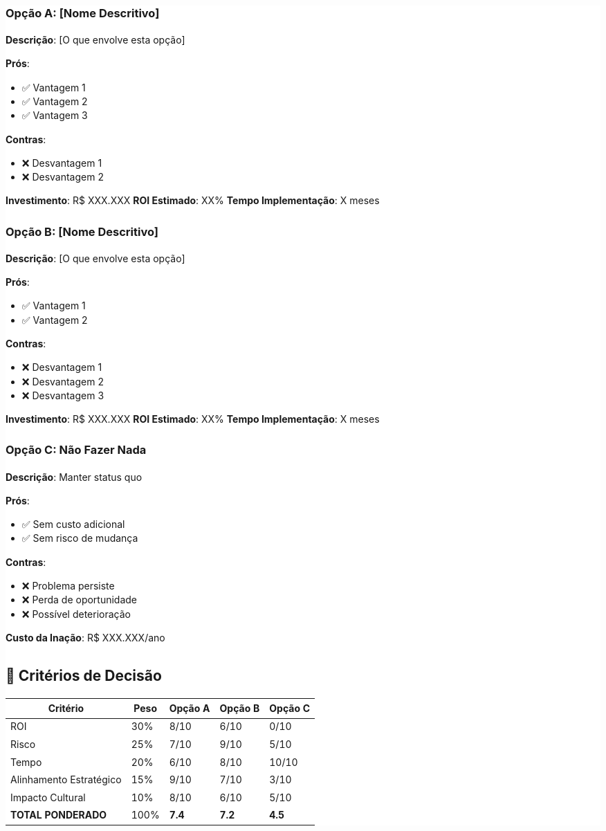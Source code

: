 ### Opção A: [Nome Descritivo]
**Descrição**: [O que envolve esta opção]

**Prós**:
- ✅ Vantagem 1
- ✅ Vantagem 2
- ✅ Vantagem 3

**Contras**:
- ❌ Desvantagem 1
- ❌ Desvantagem 2

**Investimento**: R$ XXX.XXX
**ROI Estimado**: XX%
**Tempo Implementação**: X meses

### Opção B: [Nome Descritivo]
**Descrição**: [O que envolve esta opção]

**Prós**:
- ✅ Vantagem 1
- ✅ Vantagem 2

**Contras**:
- ❌ Desvantagem 1
- ❌ Desvantagem 2
- ❌ Desvantagem 3

**Investimento**: R$ XXX.XXX
**ROI Estimado**: XX%
**Tempo Implementação**: X meses

### Opção C: Não Fazer Nada
**Descrição**: Manter status quo

**Prós**:
- ✅ Sem custo adicional
- ✅ Sem risco de mudança

**Contras**:
- ❌ Problema persiste
- ❌ Perda de oportunidade
- ❌ Possível deterioração

**Custo da Inação**: R$ XXX.XXX/ano

## 🎯 Critérios de Decisão

| Critério | Peso | Opção A | Opção B | Opção C |
|----------|------|---------|---------|---------|
| ROI | 30% | 8/10 | 6/10 | 0/10 |
| Risco | 25% | 7/10 | 9/10 | 5/10 |
| Tempo | 20% | 6/10 | 8/10 | 10/10 |
| Alinhamento Estratégico | 15% | 9/10 | 7/10 | 3/10 |
| Impacto Cultural | 10% | 8/10 | 6/10 | 5/10 |
| **TOTAL PONDERADO** | 100% | **7.4** | **7.2** | **4.5** |
